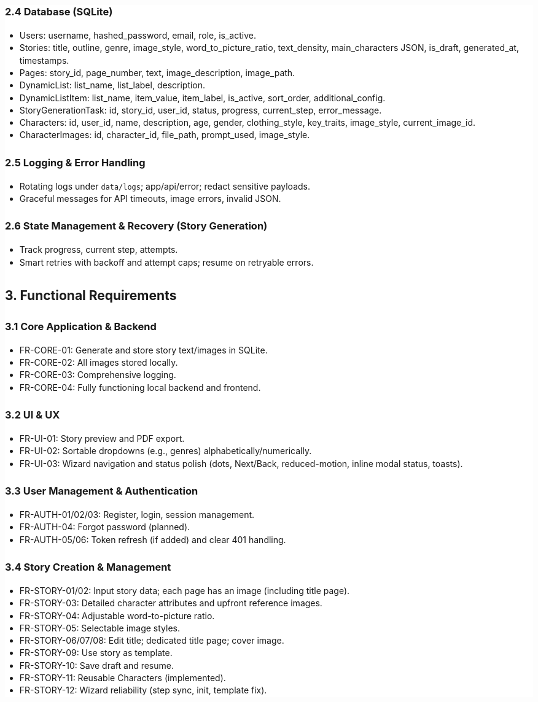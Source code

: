 ### 2.4 Database (SQLite)
- Users: username, hashed_password, email, role, is_active.
- Stories: title, outline, genre, image_style, word_to_picture_ratio, text_density, main_characters JSON, is_draft, generated_at, timestamps.
- Pages: story_id, page_number, text, image_description, image_path.
- DynamicList: list_name, list_label, description.
- DynamicListItem: list_name, item_value, item_label, is_active, sort_order, additional_config.
- StoryGenerationTask: id, story_id, user_id, status, progress, current_step, error_message.
- Characters: id, user_id, name, description, age, gender, clothing_style, key_traits, image_style, current_image_id.
- CharacterImages: id, character_id, file_path, prompt_used, image_style.

### 2.5 Logging & Error Handling
- Rotating logs under `data/logs`; app/api/error; redact sensitive payloads.
- Graceful messages for API timeouts, image errors, invalid JSON.

### 2.6 State Management & Recovery (Story Generation)
- Track progress, current step, attempts.
- Smart retries with backoff and attempt caps; resume on retryable errors.

## 3. Functional Requirements

### 3.1 Core Application & Backend
- FR-CORE-01: Generate and store story text/images in SQLite.
- FR-CORE-02: All images stored locally.
- FR-CORE-03: Comprehensive logging.
- FR-CORE-04: Fully functioning local backend and frontend.

### 3.2 UI & UX
- FR-UI-01: Story preview and PDF export.
- FR-UI-02: Sortable dropdowns (e.g., genres) alphabetically/numerically.
- FR-UI-03: Wizard navigation and status polish (dots, Next/Back, reduced-motion, inline modal status, toasts).

### 3.3 User Management & Authentication
- FR-AUTH-01/02/03: Register, login, session management.
- FR-AUTH-04: Forgot password (planned).
- FR-AUTH-05/06: Token refresh (if added) and clear 401 handling.

### 3.4 Story Creation & Management
- FR-STORY-01/02: Input story data; each page has an image (including title page).
- FR-STORY-03: Detailed character attributes and upfront reference images.
- FR-STORY-04: Adjustable word-to-picture ratio.
- FR-STORY-05: Selectable image styles.
- FR-STORY-06/07/08: Edit title; dedicated title page; cover image.
- FR-STORY-09: Use story as template.
- FR-STORY-10: Save draft and resume.
- FR-STORY-11: Reusable Characters (implemented).
- FR-STORY-12: Wizard reliability (step sync, init, template fix).
